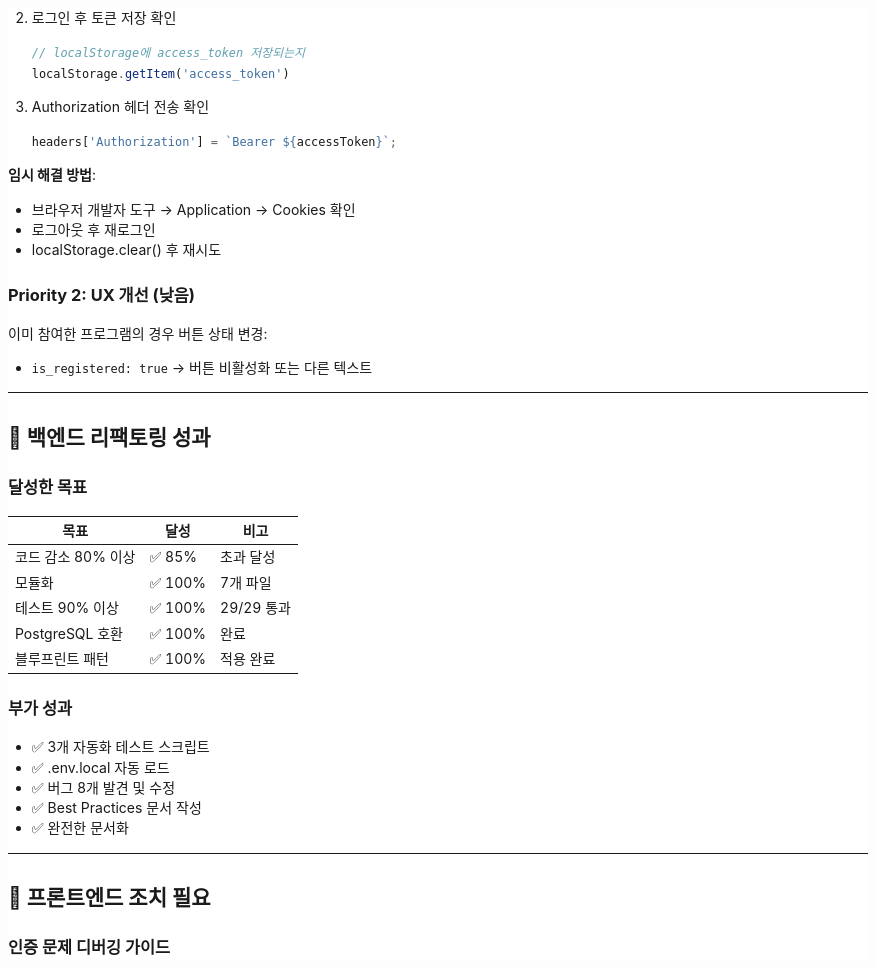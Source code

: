 2. 로그인 후 토큰 저장 확인
   ```typescript
   // localStorage에 access_token 저장되는지
   localStorage.getItem('access_token')
   ```

3. Authorization 헤더 전송 확인
   ```typescript
   headers['Authorization'] = `Bearer ${accessToken}`;
   ```

**임시 해결 방법**:
- 브라우저 개발자 도구 → Application → Cookies 확인
- 로그아웃 후 재로그인
- localStorage.clear() 후 재시도

### **Priority 2: UX 개선 (낮음)**

이미 참여한 프로그램의 경우 버튼 상태 변경:
- `is_registered: true` → 버튼 비활성화 또는 다른 텍스트

---

## 🎯 백엔드 리팩토링 성과

### **달성한 목표**

| 목표 | 달성 | 비고 |
|------|------|------|
| 코드 감소 80% 이상 | ✅ 85% | 초과 달성 |
| 모듈화 | ✅ 100% | 7개 파일 |
| 테스트 90% 이상 | ✅ 100% | 29/29 통과 |
| PostgreSQL 호환 | ✅ 100% | 완료 |
| 블루프린트 패턴 | ✅ 100% | 적용 완료 |

### **부가 성과**

- ✅ 3개 자동화 테스트 스크립트
- ✅ .env.local 자동 로드
- ✅ 버그 8개 발견 및 수정
- ✅ Best Practices 문서 작성
- ✅ 완전한 문서화

---

## 📝 프론트엔드 조치 필요

### **인증 문제 디버깅 가이드**
